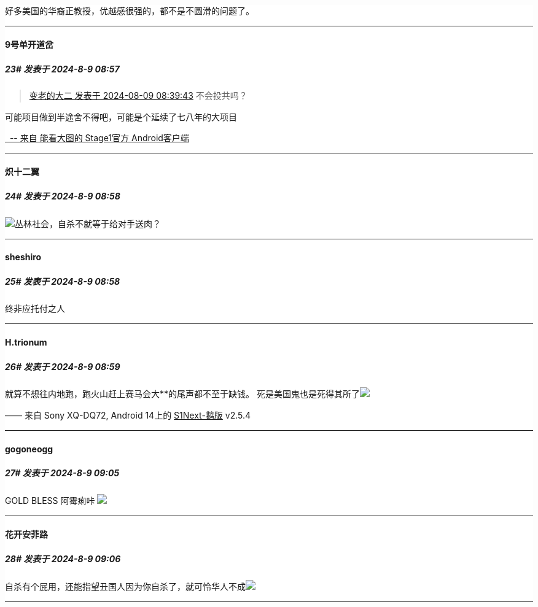 好多美国的华裔正教授，优越感很强的，都不是不圆滑的问题了。

*****

####  9号单开道岔  
##### 23#       发表于 2024-8-9 08:57

<blockquote><a href="httphttps://bbs.saraba1st.com/2b/forum.php?mod=redirect&amp;goto=findpost&amp;pid=65840731&amp;ptid=2194457" target="_blank">变老的大二 发表于 2024-08-09 08:39:43</a>
不会投共吗？</blockquote>可能项目做到半途舍不得吧，可能是个延续了七八年的大项目

[  -- 来自 能看大图的 Stage1官方 Android客户端](https://www.coolapk.com/apk/140634)

*****

####  炽十二翼  
##### 24#       发表于 2024-8-9 08:58

<img src="https://static.saraba1st.com/image/smiley/face2017/049.png" referrerpolicy="no-referrer">丛林社会，自杀不就等于给对手送肉？

*****

####  sheshiro  
##### 25#       发表于 2024-8-9 08:58

终非应托付之人

*****

####  H.trionum  
##### 26#       发表于 2024-8-9 08:59

就算不想往内地跑，跑火山赶上赛马会大**的尾声都不至于缺钱。
死是美国鬼也是死得其所了<img src="https://static.saraba1st.com/image/smiley/face2017/067.png" referrerpolicy="no-referrer">

—— 来自 Sony XQ-DQ72, Android 14上的 [S1Next-鹅版](https://github.com/ykrank/S1-Next/releases) v2.5.4

*****

####  gogoneogg  
##### 27#       发表于 2024-8-9 09:05

GOLD BLESS 阿霉痢咔 <img src="https://static.saraba1st.com/image/smiley/face2017/037.png" referrerpolicy="no-referrer">

*****

####  花开安菲路  
##### 28#       发表于 2024-8-9 09:06

自杀有个屁用，还能指望丑国人因为你自杀了，就可怜华人不成<img src="https://static.saraba1st.com/image/smiley/face2017/125.png" referrerpolicy="no-referrer">

*****
